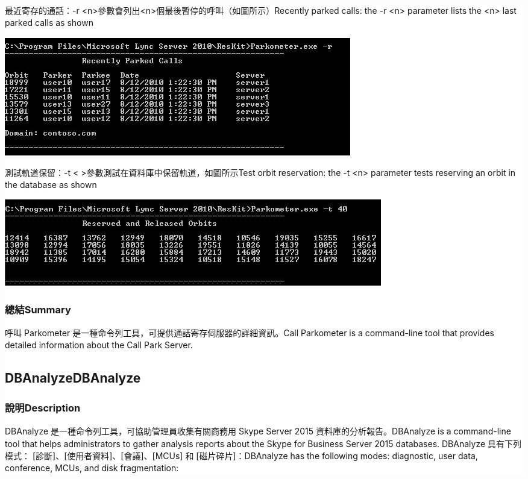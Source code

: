 <span data-ttu-id="ac3fd-367">最近寄存的通話：-r \<n\>參數會列出\<n\>個最後暫停的呼叫（如圖所示）</span><span class="sxs-lookup"><span data-stu-id="ac3fd-367">Recently parked calls: the -r \<n\> parameter lists the \<n\> last parked calls as shown</span></span>

![Call Parkometer 中的最近駐留通話。](../media/Reskit_2012_Tools_Documentation_Image21.jpg)

<span data-ttu-id="ac3fd-369">測試軌道保留：-t \< \>參數測試在資料庫中保留軌道，如圖所示</span><span class="sxs-lookup"><span data-stu-id="ac3fd-369">Test orbit reservation: the -t \<n\> parameter tests reserving an orbit in the database as shown</span></span>

![Call Parkometer 中的測試軌道保留。](../media/Reskit_2012_Tools_Documentation_Image22.jpg)

### <a name="summary"></a><span data-ttu-id="ac3fd-371">總結</span><span class="sxs-lookup"><span data-stu-id="ac3fd-371">Summary</span></span>

<span data-ttu-id="ac3fd-372">呼叫 Parkometer 是一種命令列工具，可提供通話寄存伺服器的詳細資訊。</span><span class="sxs-lookup"><span data-stu-id="ac3fd-372">Call Parkometer is a command-line tool that provides detailed information about the Call Park Server.</span></span>

## <a name="dbanalyze"></a><span data-ttu-id="ac3fd-373">DBAnalyze</span><span class="sxs-lookup"><span data-stu-id="ac3fd-373">DBAnalyze</span></span>
<span data-ttu-id="ac3fd-374"><a name="dba"> </a></span><span class="sxs-lookup"><span data-stu-id="ac3fd-374"><a name="dba"> </a></span></span>

### <a name="description"></a><span data-ttu-id="ac3fd-375">說明</span><span class="sxs-lookup"><span data-stu-id="ac3fd-375">Description</span></span>

<span data-ttu-id="ac3fd-376">DBAnalyze 是一種命令列工具，可協助管理員收集有關商務用 Skype Server 2015 資料庫的分析報告。</span><span class="sxs-lookup"><span data-stu-id="ac3fd-376">DBAnalyze is a command-line tool that helps administrators to gather analysis reports about the Skype for Business Server 2015 databases.</span></span> <span data-ttu-id="ac3fd-377">DBAnalyze 具有下列模式： [診斷]、[使用者資料]、[會議]、[MCUs] 和 [磁片碎片]：</span><span class="sxs-lookup"><span data-stu-id="ac3fd-377">DBAnalyze has the following modes: diagnostic, user data, conference, MCUs, and disk fragmentation:</span></span>
